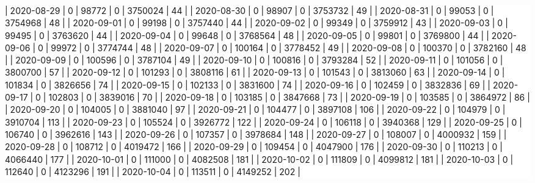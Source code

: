 | 2020-08-29 | 0 | 98772 | 0 | 3750024 | 44 |
| 2020-08-30 | 0 | 98907 | 0 | 3753732 | 49 |
| 2020-08-31 | 0 | 99053 | 0 | 3754968 | 48 |
| 2020-09-01 | 0 | 99198 | 0 | 3757440 | 44 |
| 2020-09-02 | 0 | 99349 | 0 | 3759912 | 43 |
| 2020-09-03 | 0 | 99495 | 0 | 3763620 | 44 |
| 2020-09-04 | 0 | 99648 | 0 | 3768564 | 48 |
| 2020-09-05 | 0 | 99801 | 0 | 3769800 | 44 |
| 2020-09-06 | 0 | 99972 | 0 | 3774744 | 48 |
| 2020-09-07 | 0 | 100164 | 0 | 3778452 | 49 |
| 2020-09-08 | 0 | 100370 | 0 | 3782160 | 48 |
| 2020-09-09 | 0 | 100596 | 0 | 3787104 | 49 |
| 2020-09-10 | 0 | 100816 | 0 | 3793284 | 52 |
| 2020-09-11 | 0 | 101056 | 0 | 3800700 | 57 |
| 2020-09-12 | 0 | 101293 | 0 | 3808116 | 61 |
| 2020-09-13 | 0 | 101543 | 0 | 3813060 | 63 |
| 2020-09-14 | 0 | 101834 | 0 | 3826656 | 74 |
| 2020-09-15 | 0 | 102133 | 0 | 3831600 | 74 |
| 2020-09-16 | 0 | 102459 | 0 | 3832836 | 69 |
| 2020-09-17 | 0 | 102803 | 0 | 3839016 | 70 |
| 2020-09-18 | 0 | 103185 | 0 | 3847668 | 73 |
| 2020-09-19 | 0 | 103585 | 0 | 3864972 | 86 |
| 2020-09-20 | 0 | 104005 | 0 | 3881040 | 97 |
| 2020-09-21 | 0 | 104477 | 0 | 3897108 | 106 |
| 2020-09-22 | 0 | 104979 | 0 | 3910704 | 113 |
| 2020-09-23 | 0 | 105524 | 0 | 3926772 | 122 |
| 2020-09-24 | 0 | 106118 | 0 | 3940368 | 129 |
| 2020-09-25 | 0 | 106740 | 0 | 3962616 | 143 |
| 2020-09-26 | 0 | 107357 | 0 | 3978684 | 148 |
| 2020-09-27 | 0 | 108007 | 0 | 4000932 | 159 |
| 2020-09-28 | 0 | 108712 | 0 | 4019472 | 166 |
| 2020-09-29 | 0 | 109454 | 0 | 4047900 | 176 |
| 2020-09-30 | 0 | 110213 | 0 | 4066440 | 177 |
| 2020-10-01 | 0 | 111000 | 0 | 4082508 | 181 |
| 2020-10-02 | 0 | 111809 | 0 | 4099812 | 181 |
| 2020-10-03 | 0 | 112640 | 0 | 4123296 | 191 |
| 2020-10-04 | 0 | 113511 | 0 | 4149252 | 202 |